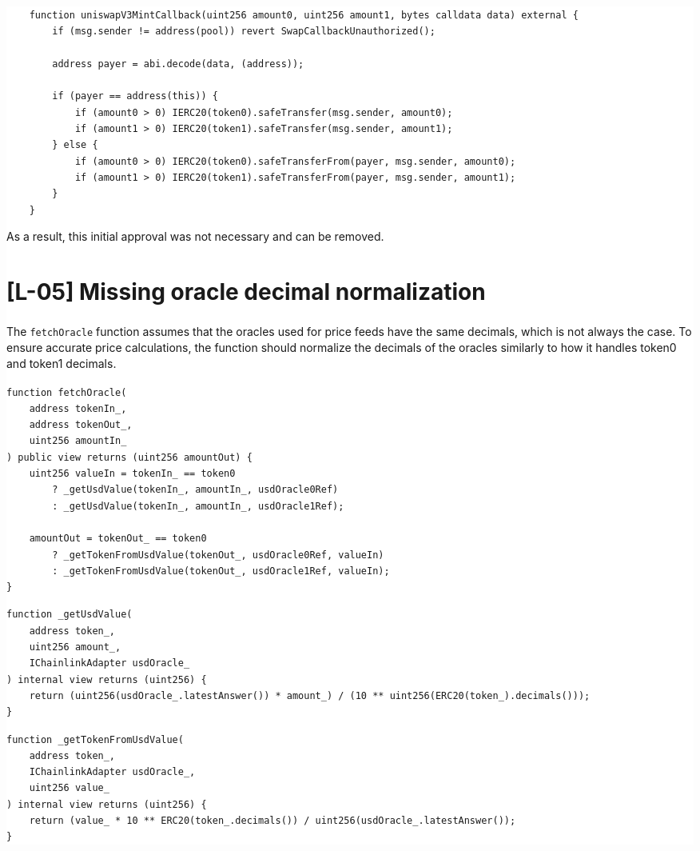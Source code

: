 ```solidity
	function uniswapV3MintCallback(uint256 amount0, uint256 amount1, bytes calldata data) external {
		if (msg.sender != address(pool)) revert SwapCallbackUnauthorized();

		address payer = abi.decode(data, (address));

		if (payer == address(this)) {
			if (amount0 > 0) IERC20(token0).safeTransfer(msg.sender, amount0);
			if (amount1 > 0) IERC20(token1).safeTransfer(msg.sender, amount1);
		} else {
			if (amount0 > 0) IERC20(token0).safeTransferFrom(payer, msg.sender, amount0);
			if (amount1 > 0) IERC20(token1).safeTransferFrom(payer, msg.sender, amount1);
		}
	}
```

As a result, this initial approval was not necessary and can be removed.

# [L-05] Missing oracle decimal normalization

The `fetchOracle` function assumes that the oracles used for price feeds have the same decimals, which is not always the case. To ensure accurate price calculations, the function should normalize the decimals of the oracles similarly to how it handles token0 and token1 decimals.

```solidity
function fetchOracle(
    address tokenIn_,
    address tokenOut_,
    uint256 amountIn_
) public view returns (uint256 amountOut) {
    uint256 valueIn = tokenIn_ == token0
        ? _getUsdValue(tokenIn_, amountIn_, usdOracle0Ref)
        : _getUsdValue(tokenIn_, amountIn_, usdOracle1Ref);

    amountOut = tokenOut_ == token0
        ? _getTokenFromUsdValue(tokenOut_, usdOracle0Ref, valueIn)
        : _getTokenFromUsdValue(tokenOut_, usdOracle1Ref, valueIn);
}
```

```solidity
function _getUsdValue(
    address token_,
    uint256 amount_,
    IChainlinkAdapter usdOracle_
) internal view returns (uint256) {
    return (uint256(usdOracle_.latestAnswer()) * amount_) / (10 ** uint256(ERC20(token_).decimals()));
}
```

```solidity
function _getTokenFromUsdValue(
    address token_,
    IChainlinkAdapter usdOracle_,
    uint256 value_
) internal view returns (uint256) {
    return (value_ * 10 ** ERC20(token_.decimals()) / uint256(usdOracle_.latestAnswer());
}
```
